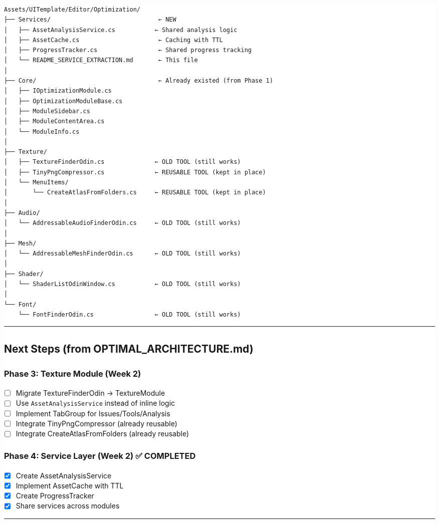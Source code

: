 ```
Assets/UITemplate/Editor/Optimization/
├── Services/                              ← NEW
│   ├── AssetAnalysisService.cs           ← Shared analysis logic
│   ├── AssetCache.cs                      ← Caching with TTL
│   ├── ProgressTracker.cs                 ← Shared progress tracking
│   └── README_SERVICE_EXTRACTION.md       ← This file
│
├── Core/                                  ← Already existed (from Phase 1)
│   ├── IOptimizationModule.cs
│   ├── OptimizationModuleBase.cs
│   ├── ModuleSidebar.cs
│   ├── ModuleContentArea.cs
│   └── ModuleInfo.cs
│
├── Texture/
│   ├── TextureFinderOdin.cs              ← OLD TOOL (still works)
│   ├── TinyPngCompressor.cs              ← REUSABLE TOOL (kept in place)
│   └── MenuItems/
│       └── CreateAtlasFromFolders.cs     ← REUSABLE TOOL (kept in place)
│
├── Audio/
│   └── AddressableAudioFinderOdin.cs     ← OLD TOOL (still works)
│
├── Mesh/
│   └── AddressableMeshFinderOdin.cs      ← OLD TOOL (still works)
│
├── Shader/
│   └── ShaderListOdinWindow.cs           ← OLD TOOL (still works)
│
└── Font/
    └── FontFinderOdin.cs                 ← OLD TOOL (still works)
```

---

## Next Steps (from OPTIMAL_ARCHITECTURE.md)

### Phase 3: Texture Module (Week 2)
- [ ] Migrate TextureFinderOdin → TextureModule
- [ ] Use `AssetAnalysisService` instead of inline logic
- [ ] Implement TabGroup for Issues/Tools/Analysis
- [ ] Integrate TinyPngCompressor (already reusable)
- [ ] Integrate CreateAtlasFromFolders (already reusable)

### Phase 4: Service Layer (Week 2) ✅ COMPLETED
- [x] Create AssetAnalysisService
- [x] Implement AssetCache with TTL
- [x] Create ProgressTracker
- [x] Share services across modules

---